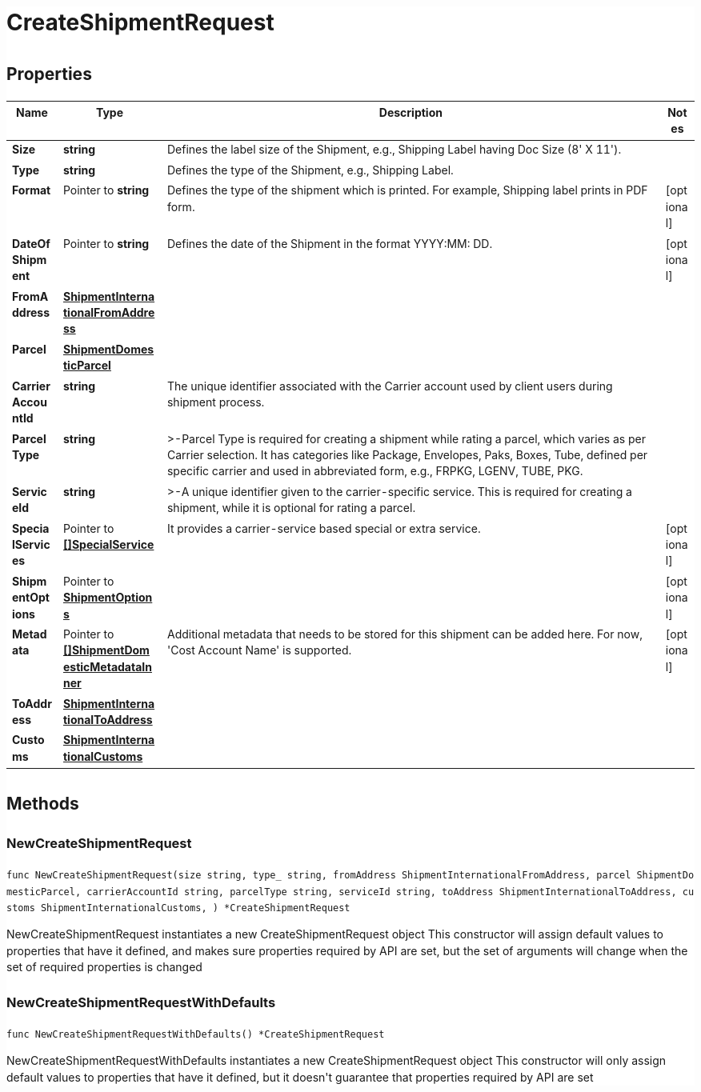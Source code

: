 # CreateShipmentRequest

## Properties

Name | Type | Description | Notes
------------ | ------------- | ------------- | -------------
**Size** | **string** | Defines the label size of the Shipment, e.g., Shipping Label having Doc Size (8&#39; X 11&#39;). | 
**Type** | **string** | Defines the type of the Shipment, e.g., Shipping Label. | 
**Format** | Pointer to **string** | Defines the type of the shipment which is printed. For example, Shipping label prints in PDF form. | [optional] 
**DateOfShipment** | Pointer to **string** | Defines the date of the Shipment in the format YYYY:MM: DD. | [optional] 
**FromAddress** | [**ShipmentInternationalFromAddress**](ShipmentInternationalFromAddress.md) |  | 
**Parcel** | [**ShipmentDomesticParcel**](ShipmentDomesticParcel.md) |  | 
**CarrierAccountId** | **string** | The unique identifier associated with the Carrier account used by client users during shipment process. | 
**ParcelType** | **string** | &gt;-Parcel Type is required for creating a shipment while rating a parcel, which varies as per Carrier selection. It has categories like Package, Envelopes, Paks, Boxes, Tube, defined per specific carrier and used in abbreviated form, e.g., FRPKG, LGENV, TUBE, PKG. | 
**ServiceId** | **string** | &gt;-A unique identifier given to the carrier-specific service. This is required for creating a shipment, while it is optional for rating a parcel. | 
**SpecialServices** | Pointer to [**[]SpecialService**](SpecialService.md) | It provides a carrier-service based special or extra service. | [optional] 
**ShipmentOptions** | Pointer to [**ShipmentOptions**](ShipmentOptions.md) |  | [optional] 
**Metadata** | Pointer to [**[]ShipmentDomesticMetadataInner**](ShipmentDomesticMetadataInner.md) | Additional metadata that needs to be stored for this shipment can be added here. For now, &#39;Cost Account Name&#39; is supported. | [optional] 
**ToAddress** | [**ShipmentInternationalToAddress**](ShipmentInternationalToAddress.md) |  | 
**Customs** | [**ShipmentInternationalCustoms**](ShipmentInternationalCustoms.md) |  | 

## Methods

### NewCreateShipmentRequest

`func NewCreateShipmentRequest(size string, type_ string, fromAddress ShipmentInternationalFromAddress, parcel ShipmentDomesticParcel, carrierAccountId string, parcelType string, serviceId string, toAddress ShipmentInternationalToAddress, customs ShipmentInternationalCustoms, ) *CreateShipmentRequest`

NewCreateShipmentRequest instantiates a new CreateShipmentRequest object
This constructor will assign default values to properties that have it defined,
and makes sure properties required by API are set, but the set of arguments
will change when the set of required properties is changed

### NewCreateShipmentRequestWithDefaults

`func NewCreateShipmentRequestWithDefaults() *CreateShipmentRequest`

NewCreateShipmentRequestWithDefaults instantiates a new CreateShipmentRequest object
This constructor will only assign default values to properties that have it defined,
but it doesn't guarantee that properties required by API are set

